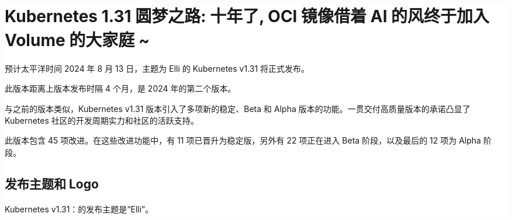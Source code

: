 # Kubernetes 1.31 圆梦之路: 十年了, OCI 镜像借着 AI 的风终于加入 Volume 的大家庭 ~

预计太平洋时间 2024 年 8 月 13 日，主题为 Elli 的 Kubernetes v1.31 将正式发布。

此版本距离上版本发布时隔 4 个月，是 2024 年的第二个版本。

与之前的版本类似，Kubernetes v1.31 版本引入了多项新的稳定、Beta 和 Alpha 版本的功能。一贯交付高质量版本的承诺凸显了 Kubernetes 社区的开发周期实力和社区的活跃支持。

此版本包含 45 项改进。在这些改进功能中，有 11 项已晋升为稳定版，另外有 22 项正在进入 Beta 阶段，以及最后的 12 项为 Alpha 阶段。

## 发布主题和 Logo

Kubernetes v1.31：的发布主题是“Elli”。
